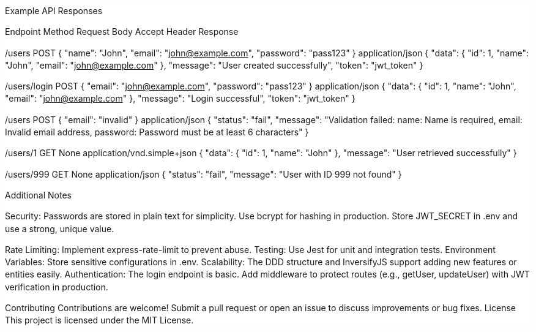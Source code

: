 Example API Responses

Endpoint
Method
Request Body
Accept Header
Response

/users
POST
{ "name": "John", "email": "john@example.com", "password": "pass123" }
application/json
{ "data": { "id": 1, "name": "John", "email": "john@example.com" }, "message": "User created successfully", "token": "jwt_token" }

/users/login
POST
{ "email": "john@example.com", "password": "pass123" }
application/json
{ "data": { "id": 1, "name": "John", "email": "john@example.com" }, "message": "Login successful", "token": "jwt_token" }

/users
POST
{ "email": "invalid" }
application/json
{ "status": "fail", "message": "Validation failed: name: Name is required, email: Invalid email address, password: Password must be at least 6 characters" }

/users/1
GET
None
application/vnd.simple+json
{ "data": { "id": 1, "name": "John" }, "message": "User retrieved successfully" }

/users/999
GET
None
application/json
{ "status": "fail", "message": "User with ID 999 not found" }

Additional Notes

Security:
Passwords are stored in plain text for simplicity. Use bcrypt for hashing in production.
Store JWT_SECRET in .env and use a strong, unique value.

Rate Limiting: Implement express-rate-limit to prevent abuse.
Testing: Use Jest for unit and integration tests.
Environment Variables: Store sensitive configurations in .env.
Scalability: The DDD structure and InversifyJS support adding new features or entities easily.
Authentication: The login endpoint is basic. Add middleware to protect routes (e.g., getUser, updateUser) with JWT verification in production.

Contributing
Contributions are welcome! Submit a pull request or open an issue to discuss improvements or bug fixes.
License
This project is licensed under the MIT License.
